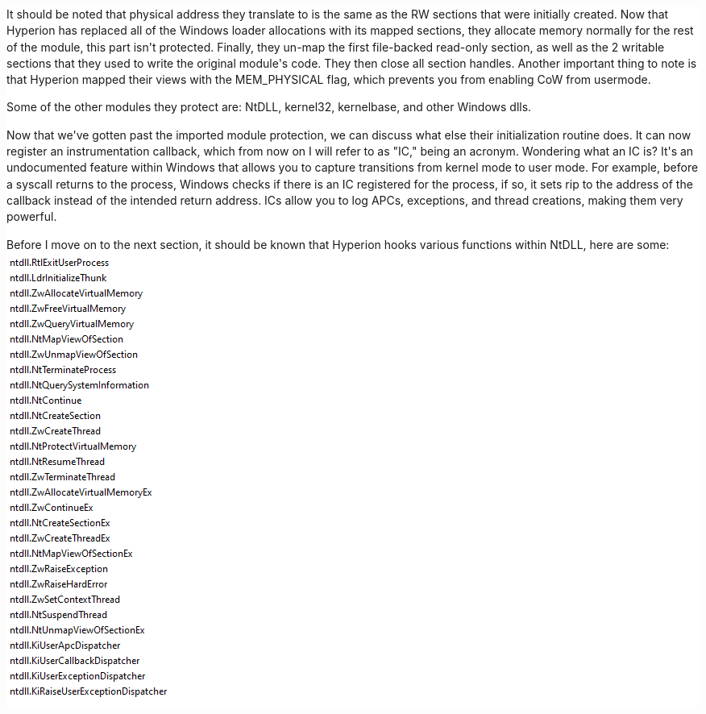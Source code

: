 It should be noted that physical address they translate to is the same as the RW sections that were initially created.
Now that Hyperion has replaced all of the Windows loader allocations with its mapped sections, they allocate memory normally for the rest of the module, this part isn't protected.
Finally, they un-map the first file-backed read-only section, as well as the 2 writable sections that they used to write the original module's code. They then close all section handles.
Another important thing to note is that Hyperion mapped their views with the MEM_PHYSICAL flag, which prevents you from enabling CoW from usermode.

Some of the other modules they protect are: NtDLL, kernel32, kernelbase, and other Windows dlls.

Now that we've gotten past the imported module protection, we can discuss what else their initialization routine does.
It can now register an instrumentation callback, which from now on I will refer to as "IC," being an acronym.
Wondering what an IC is? It's an undocumented feature within Windows that allows you to capture transitions from kernel mode to user mode.
For example, before a syscall returns to the process, Windows checks if there is an IC registered for the process, if so, it sets rip to the address of the callback instead of the intended return address.
ICs allow you to log APCs, exceptions, and thread creations, making them very powerful.

Before I move on to the next section, it should be known that Hyperion hooks various functions within NtDLL, here are some:
![image](assets/images/Part%202/hyperion-hooked-functions.png)
